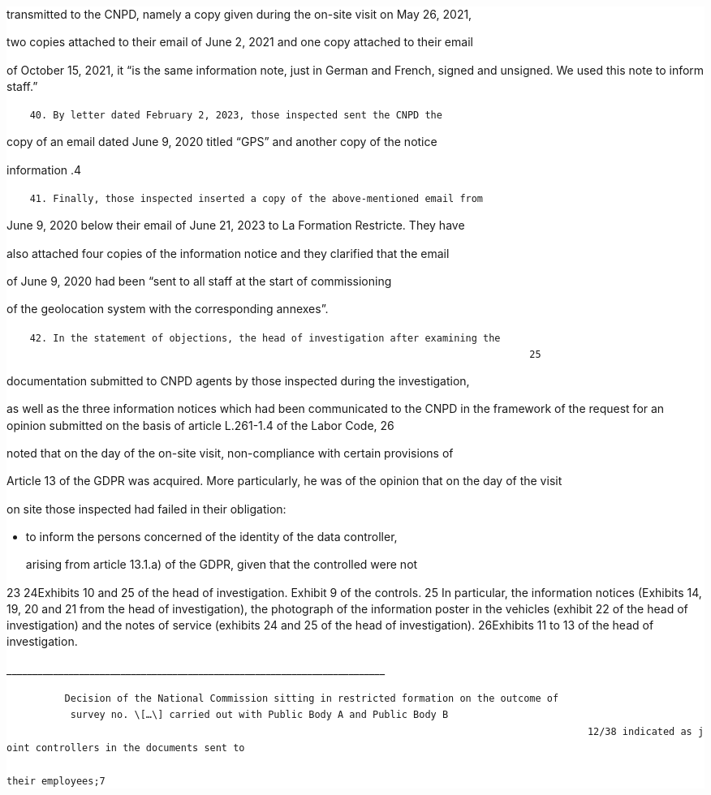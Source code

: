 transmitted to the CNPD, namely a copy given during the on-site visit on May 26, 2021,

two copies attached to their email of June 2, 2021 and one copy attached to their email

of October 15, 2021, it “is the same information note, just in German and French,
signed and unsigned. We used this note to inform staff.”

        40. By letter dated February 2, 2023, those inspected sent the CNPD the

copy of an email dated June 9, 2020 titled “GPS” and another copy of the notice

information .4

        41. Finally, those inspected inserted a copy of the above-mentioned email from

June 9, 2020 below their email of June 21, 2023 to La Formation Restricte. They have

also attached four copies of the information notice and they clarified that the email

of June 9, 2020 had been “sent to all staff at the start of commissioning

of the geolocation system with the corresponding annexes”.

        42. In the statement of objections, the head of investigation after examining the
                                                                                              25
documentation submitted to CNPD agents by those inspected during the investigation,

as well as the three information notices which had been communicated to the CNPD in the
framework of the request for an opinion submitted on the basis of article L.261-1.4 of the Labor Code, 26

noted that on the day of the on-site visit, non-compliance with certain provisions of

Article 13 of the GDPR was acquired. More particularly, he was of the opinion that on the day of the visit

on site those inspected had failed in their obligation:

- to inform the persons concerned of the identity of the data controller,

    arising from article 13.1.a) of the GDPR, given that the controlled were not

23
24Exhibits 10 and 25 of the head of investigation.
  Exhibit 9 of the controls.
25 In particular, the information notices (Exhibits 14, 19, 20 and 21 from the head of investigation), the
photograph of the information poster in the vehicles (exhibit 22 of the head of investigation) and the notes
of service (exhibits 24 and 25 of the head of investigation).
26Exhibits 11 to 13 of the head of investigation.

   \_\_\_\_\_\_\_\_\_\_\_\_\_\_\_\_\_\_\_\_\_\_\_\_\_\_\_\_\_\_\_\_\_\_\_\_\_\_\_\_\_\_\_\_\_\_\_\_\_\_\_\_\_\_\_\_\_\_\_\_\_\_\_\_\_\_\_\_\_\_\_\_\_

              Decision of the National Commission sitting in restricted formation on the outcome of
               survey no. \[…\] carried out with Public Body A and Public Body B
                                                                                                        12/38 indicated as joint controllers in the documents sent to

    their employees;7
